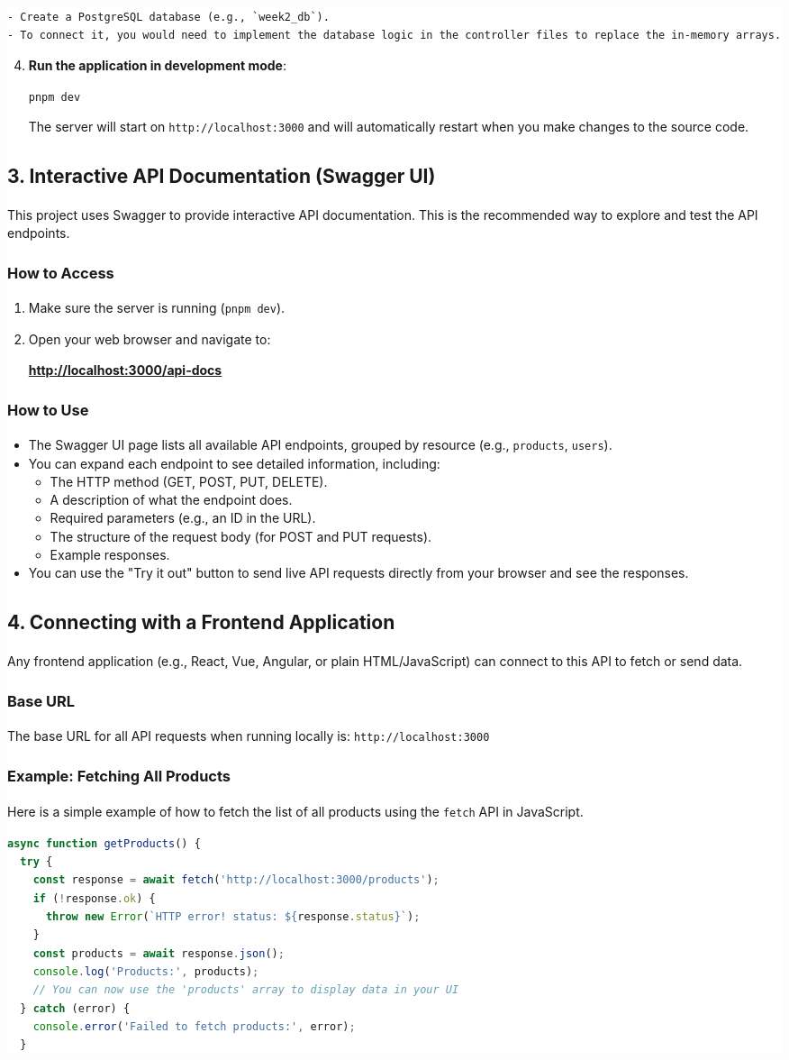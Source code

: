     - Create a PostgreSQL database (e.g., `week2_db`).
    - To connect it, you would need to implement the database logic in the controller files to replace the in-memory arrays.

4.  **Run the application in development mode**:

    ```bash
    pnpm dev
    ```

    The server will start on `http://localhost:3000` and will automatically restart when you make changes to the source code.

## 3. Interactive API Documentation (Swagger UI)

This project uses Swagger to provide interactive API documentation. This is the recommended way to explore and test the API endpoints.

### How to Access

1.  Make sure the server is running (`pnpm dev`).
2.  Open your web browser and navigate to:

    [**http://localhost:3000/api-docs**](http://localhost:3000/api-docs)

### How to Use

- The Swagger UI page lists all available API endpoints, grouped by resource (e.g., `products`, `users`).
- You can expand each endpoint to see detailed information, including:
    - The HTTP method (GET, POST, PUT, DELETE).
    - A description of what the endpoint does.
    - Required parameters (e.g., an ID in the URL).
    - The structure of the request body (for POST and PUT requests).
    - Example responses.
- You can use the "Try it out" button to send live API requests directly from your browser and see the responses.

## 4. Connecting with a Frontend Application

Any frontend application (e.g., React, Vue, Angular, or plain HTML/JavaScript) can connect to this API to fetch or send data.

### Base URL

The base URL for all API requests when running locally is:
`http://localhost:3000`

### Example: Fetching All Products

Here is a simple example of how to fetch the list of all products using the `fetch` API in JavaScript.

```javascript
async function getProducts() {
  try {
    const response = await fetch('http://localhost:3000/products');
    if (!response.ok) {
      throw new Error(`HTTP error! status: ${response.status}`);
    }
    const products = await response.json();
    console.log('Products:', products);
    // You can now use the 'products' array to display data in your UI
  } catch (error) {
    console.error('Failed to fetch products:', error);
  }
```
